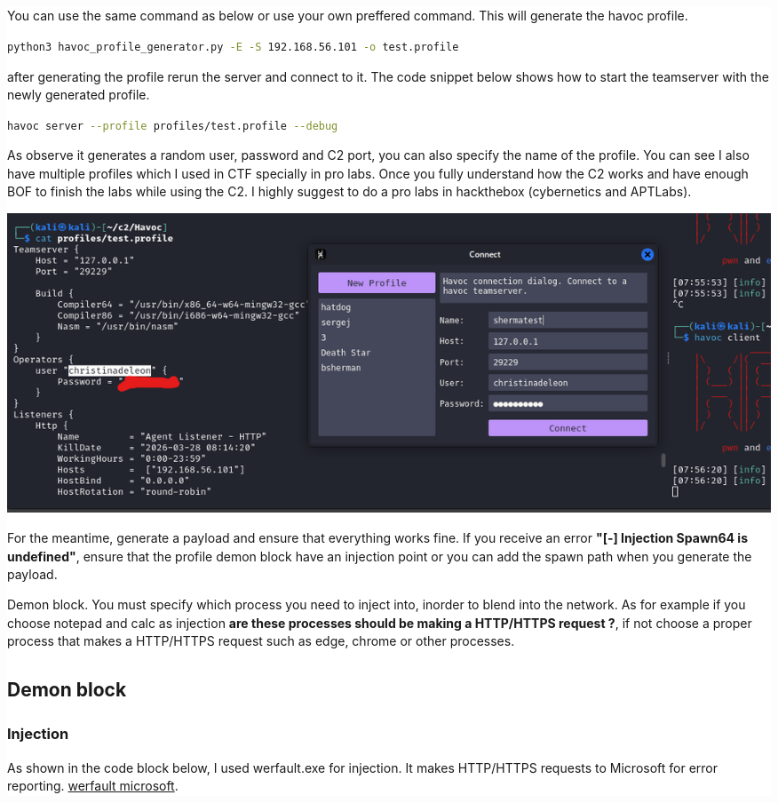 You can use the same command as below or use your own preffered command. This will generate the havoc profile.

```bash
python3 havoc_profile_generator.py -E -S 192.168.56.101 -o test.profile
```

after generating the profile rerun the server and connect to it. The code snippet below shows how to start the teamserver with the newly generated profile.

```bash
havoc server --profile profiles/test.profile --debug
```

As observe it generates a random user, password and C2 port, you can also specify the name of the profile. You can see I also have multiple profiles which I used in CTF specially in pro labs. Once you fully understand how the C2 works and have enough BOF to finish the labs while using the C2. I highly suggest to do a pro labs in hackthebox (cybernetics and APTLabs).

![alt text](img/image3.png)

For the meantime, generate a payload and ensure that everything works fine. If you receive an error **"[-] Injection Spawn64 is undefined"**, ensure that the profile demon block have an injection point or you can add the spawn path when you generate the payload.

Demon block. You must specify which process you need to inject into, inorder to blend into the network. As for example if you choose notepad and calc as injection **are these processes should be making a HTTP/HTTPS request ?**, if not choose a proper process that makes a HTTP/HTTPS request such as edge, chrome or other processes.

## Demon block

### Injection

As shown in the code block below, I used werfault.exe for injection. It makes HTTP/HTTPS requests to Microsoft for error reporting. [werfault microsoft](https://learn.microsoft.com/en-us/answers/questions/2790832/how-to-repair-c-windowssystem32werfault-exe).
